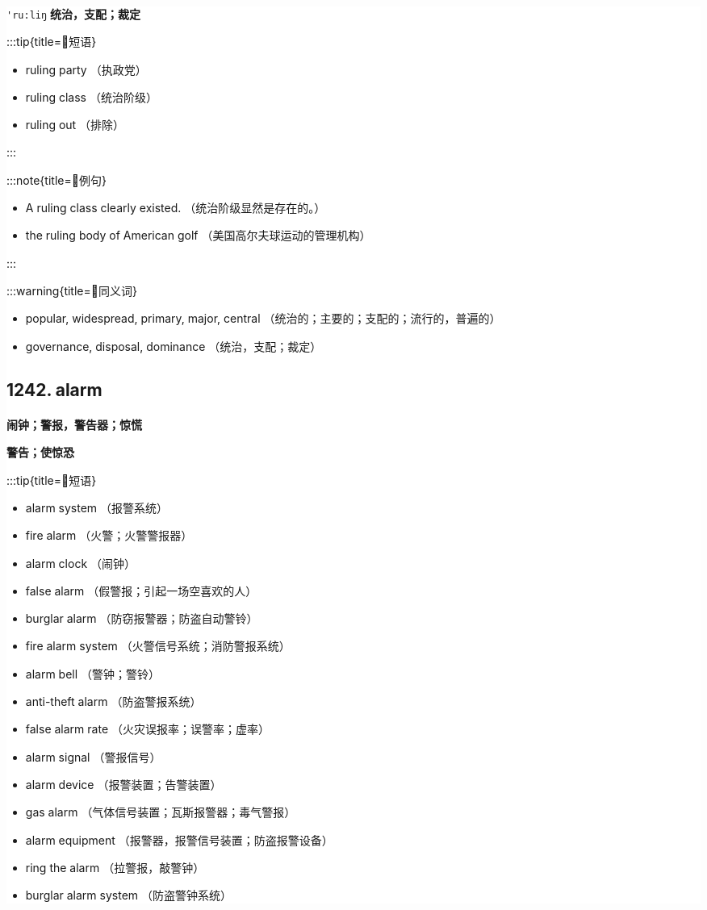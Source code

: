 `'ru:liŋ`  **统治，支配；裁定**

:::tip{title=🤩短语}

- ruling party （执政党）

- ruling class （统治阶级）

- ruling out （排除）

:::

:::note{title=🎤例句}

- A ruling class clearly existed. （统治阶级显然是存在的。）

- the ruling body of American golf （美国高尔夫球运动的管理机构）

:::

:::warning{title=🤔同义词}

- popular, widespread, primary, major, central （统治的；主要的；支配的；流行的，普遍的）

- governance, disposal, dominance （统治，支配；裁定）


## 1242. alarm

**闹钟；警报，警告器；惊慌**

**警告；使惊恐**

:::tip{title=🤩短语}

- alarm system （报警系统）

- fire alarm （火警；火警警报器）

- alarm clock （闹钟）

- false alarm （假警报；引起一场空喜欢的人）

- burglar alarm （防窃报警器；防盗自动警铃）

- fire alarm system （火警信号系统；消防警报系统）

- alarm bell （警钟；警铃）

- anti-theft alarm （防盗警报系统）

- false alarm rate （火灾误报率；误警率；虚率）

- alarm signal （警报信号）

- alarm device （报警装置；告警装置）

- gas alarm （气体信号装置；瓦斯报警器；毒气警报）

- alarm equipment （报警器，报警信号装置；防盗报警设备）

- ring the alarm （拉警报，敲警钟）

- burglar alarm system （防盗警钟系统）
